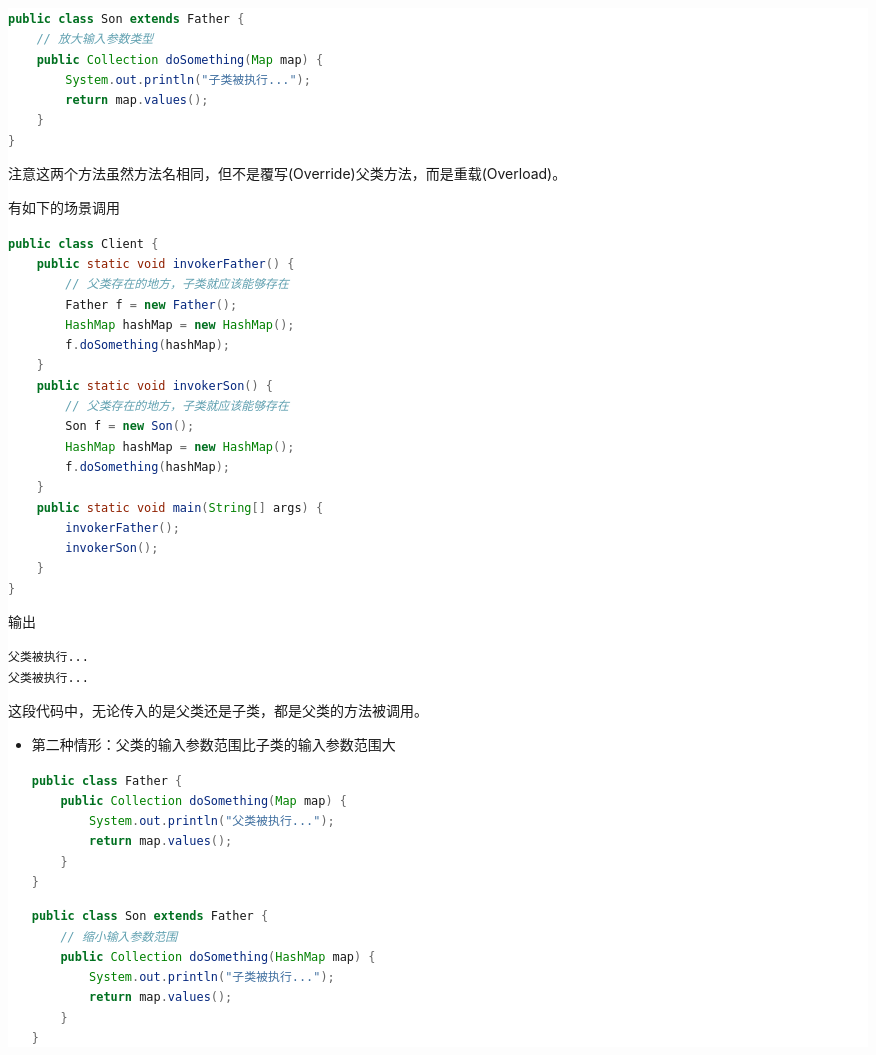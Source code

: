   ```java
  public class Son extends Father {
      // 放大输入参数类型
      public Collection doSomething(Map map) {
          System.out.println("子类被执行...");
          return map.values();
      }
  }
  ```

  注意这两个方法虽然方法名相同，但不是覆写(Override)父类方法，而是重载(Overload)。

  有如下的场景调用

  ```java
  public class Client {
      public static void invokerFather() {
          // 父类存在的地方，子类就应该能够存在
          Father f = new Father();
          HashMap hashMap = new HashMap();
          f.doSomething(hashMap);
      }
      public static void invokerSon() {
          // 父类存在的地方，子类就应该能够存在
          Son f = new Son();
          HashMap hashMap = new HashMap();
          f.doSomething(hashMap);
      }
      public static void main(String[] args) {
          invokerFather();
          invokerSon();
      }
  }
  ```

  输出

  ```
  父类被执行...
  父类被执行...
  ```

  这段代码中，无论传入的是父类还是子类，都是父类的方法被调用。

* 第二种情形：父类的输入参数范围比子类的输入参数范围大

  ```java
  public class Father {
      public Collection doSomething(Map map) {
          System.out.println("父类被执行...");
          return map.values();
      }
  }
  ```

  ```java
  public class Son extends Father {
      // 缩小输入参数范围
      public Collection doSomething(HashMap map) {
          System.out.println("子类被执行...");
          return map.values();
      }
  }
  ```
